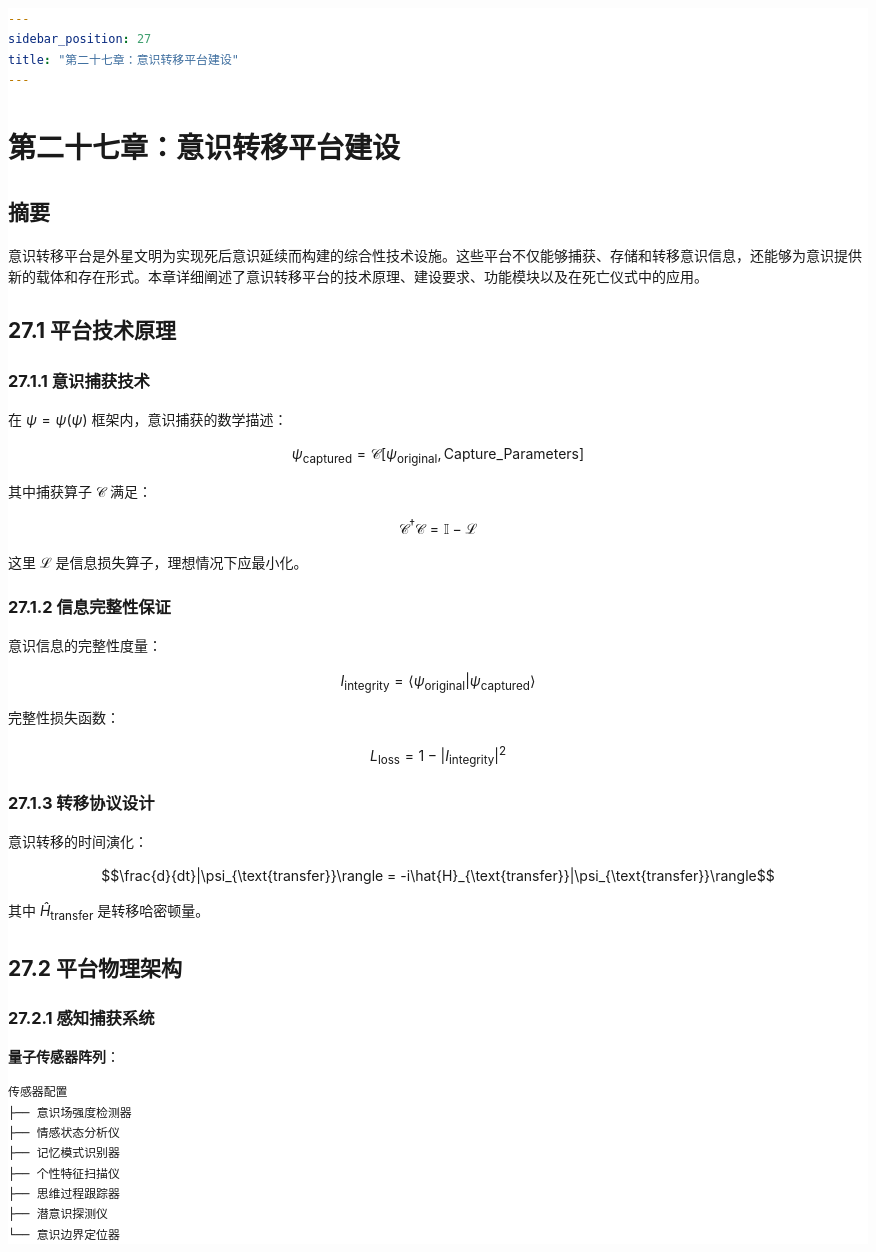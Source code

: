 ```yaml
---
sidebar_position: 27
title: "第二十七章：意识转移平台建设"
---
```


# 第二十七章：意识转移平台建设

## 摘要

意识转移平台是外星文明为实现死后意识延续而构建的综合性技术设施。这些平台不仅能够捕获、存储和转移意识信息，还能够为意识提供新的载体和存在形式。本章详细阐述了意识转移平台的技术原理、建设要求、功能模块以及在死亡仪式中的应用。

## 27.1 平台技术原理

### 27.1.1 意识捕获技术

在 $\psi = \psi(\psi)$ 框架内，意识捕获的数学描述：

$$\psi_{\text{captured}} = \mathcal{C}[\psi_{\text{original}}, \text{Capture\_Parameters}]$$

其中捕获算子 $\mathcal{C}$ 满足：

$$\mathcal{C}^{\dagger}\mathcal{C} = \mathbb{I} - \mathcal{L}$$

这里 $\mathcal{L}$ 是信息损失算子，理想情况下应最小化。

### 27.1.2 信息完整性保证

意识信息的完整性度量：

$$I_{\text{integrity}} = \langle \psi_{\text{original}} | \psi_{\text{captured}} \rangle$$

完整性损失函数：

$$L_{\text{loss}} = 1 - |I_{\text{integrity}}|^2$$

### 27.1.3 转移协议设计

意识转移的时间演化：

$$\frac{d}{dt}|\psi_{\text{transfer}}\rangle = -i\hat{H}_{\text{transfer}}|\psi_{\text{transfer}}\rangle$$

其中 $\hat{H}_{\text{transfer}}$ 是转移哈密顿量。

## 27.2 平台物理架构

### 27.2.1 感知捕获系统

**量子传感器阵列**：
```
传感器配置
├── 意识场强度检测器
├── 情感状态分析仪
├── 记忆模式识别器
├── 个性特征扫描仪
├── 思维过程跟踪器
├── 潜意识探测仪
└── 意识边界定位器
```
